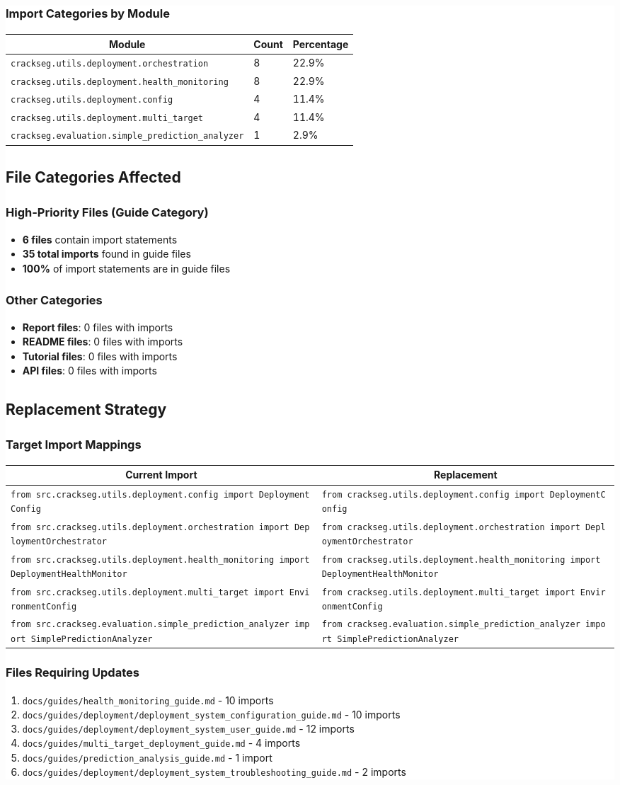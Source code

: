 ### Import Categories by Module

| Module | Count | Percentage |
|--------|-------|------------|
| `crackseg.utils.deployment.orchestration` | 8 | 22.9% |
| `crackseg.utils.deployment.health_monitoring` | 8 | 22.9% |
| `crackseg.utils.deployment.config` | 4 | 11.4% |
| `crackseg.utils.deployment.multi_target` | 4 | 11.4% |
| `crackseg.evaluation.simple_prediction_analyzer` | 1 | 2.9% |

## File Categories Affected

### High-Priority Files (Guide Category)

- **6 files** contain import statements
- **35 total imports** found in guide files
- **100%** of import statements are in guide files

### Other Categories

- **Report files**: 0 files with imports
- **README files**: 0 files with imports
- **Tutorial files**: 0 files with imports
- **API files**: 0 files with imports

## Replacement Strategy

### Target Import Mappings

| Current Import | Replacement |
|----------------|-------------|
| `from src.crackseg.utils.deployment.config import DeploymentConfig` | `from crackseg.utils.deployment.config import DeploymentConfig` |
| `from src.crackseg.utils.deployment.orchestration import DeploymentOrchestrator` | `from crackseg.utils.deployment.orchestration import DeploymentOrchestrator` |
| `from src.crackseg.utils.deployment.health_monitoring import DeploymentHealthMonitor` | `from crackseg.utils.deployment.health_monitoring import DeploymentHealthMonitor` |
| `from src.crackseg.utils.deployment.multi_target import EnvironmentConfig` | `from crackseg.utils.deployment.multi_target import EnvironmentConfig` |
| `from src.crackseg.evaluation.simple_prediction_analyzer import SimplePredictionAnalyzer` | `from crackseg.evaluation.simple_prediction_analyzer import SimplePredictionAnalyzer` |

### Files Requiring Updates

1. `docs/guides/health_monitoring_guide.md` - 10 imports
2. `docs/guides/deployment/deployment_system_configuration_guide.md` - 10 imports
3. `docs/guides/deployment/deployment_system_user_guide.md` - 12 imports
4. `docs/guides/multi_target_deployment_guide.md` - 4 imports
5. `docs/guides/prediction_analysis_guide.md` - 1 import
6. `docs/guides/deployment/deployment_system_troubleshooting_guide.md` - 2 imports

